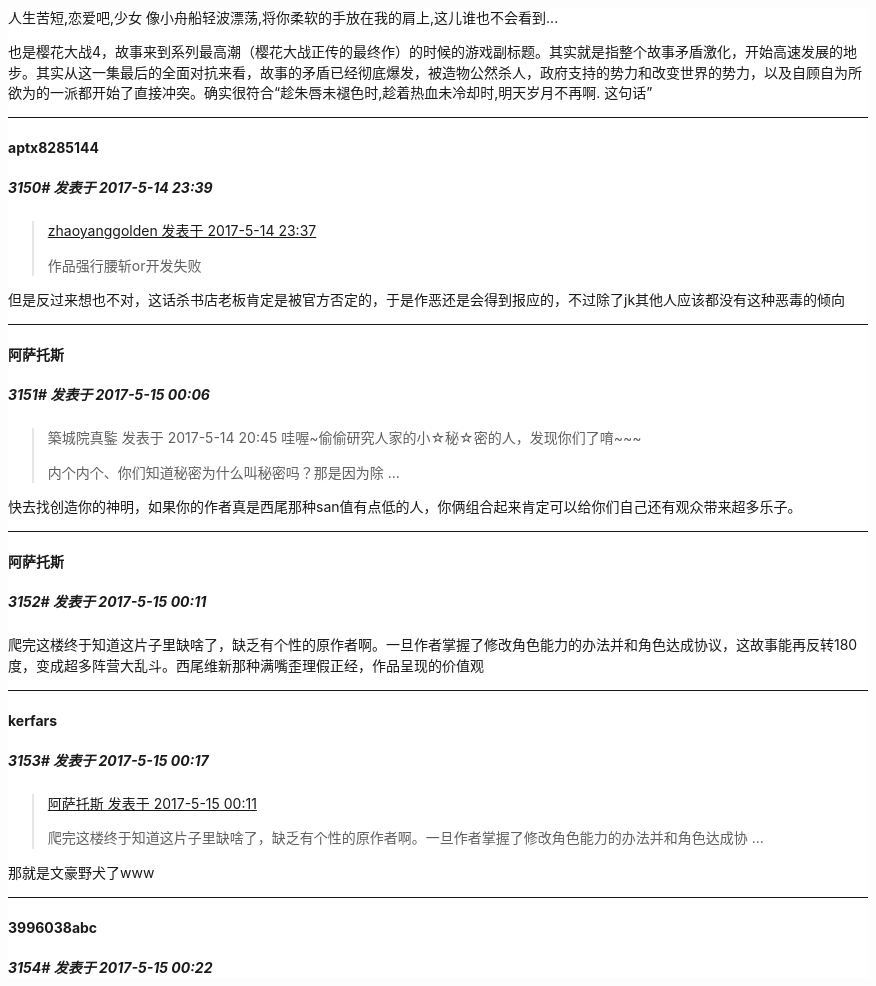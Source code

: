 人生苦短,恋爱吧,少女 像小舟船轻波漂荡,将你柔软的手放在我的肩上,这儿谁也不会看到...

也是樱花大战4，故事来到系列最高潮（樱花大战正传的最终作）的时候的游戏副标题。其实就是指整个故事矛盾激化，开始高速发展的地步。其实从这一集最后的全面对抗来看，故事的矛盾已经彻底爆发，被造物公然杀人，政府支持的势力和改变世界的势力，以及自顾自为所欲为的一派都开始了直接冲突。确实很符合“趁朱唇未褪色时,趁着热血未冷却时,明天岁月不再啊. 这句话”


-----

####  aptx8285144  
##### 3150#       发表于 2017-5-14 23:39


<blockquote><a href="httphttps://bbs.saraba1st.com/2b/forum.php?mod=redirect&amp;goto=findpost&amp;pid=35949073&amp;ptid=1356195" target="_blank">zhaoyanggolden 发表于 2017-5-14 23:37</a>

作品强行腰斩or开发失败</blockquote>
但是反过来想也不对，这话杀书店老板肯定是被官方否定的，于是作恶还是会得到报应的，不过除了jk其他人应该都没有这种恶毒的倾向


-----

####  阿萨托斯  
##### 3151#       发表于 2017-5-15 00:06


<blockquote>築城院真鍳 发表于 2017-5-14 20:45
哇喔~偷偷研究人家的小☆秘☆密的人，发现你们了唷~~~


内个内个、你们知道秘密为什么叫秘密吗？那是因为除 ...</blockquote>
快去找创造你的神明，如果你的作者真是西尾那种san值有点低的人，你俩组合起来肯定可以给你们自己还有观众带来超多乐子。


-----

####  阿萨托斯  
##### 3152#       发表于 2017-5-15 00:11


爬完这楼终于知道这片子里缺啥了，缺乏有个性的原作者啊。一旦作者掌握了修改角色能力的办法并和角色达成协议，这故事能再反转180度，变成超多阵营大乱斗。西尾维新那种满嘴歪理假正经，作品呈现的价值观


-----

####  kerfars  
##### 3153#       发表于 2017-5-15 00:17


<blockquote><a href="httphttps://bbs.saraba1st.com/2b/forum.php?mod=redirect&amp;goto=findpost&amp;pid=35949300&amp;ptid=1356195" target="_blank">阿萨托斯 发表于 2017-5-15 00:11</a>

爬完这楼终于知道这片子里缺啥了，缺乏有个性的原作者啊。一旦作者掌握了修改角色能力的办法并和角色达成协 ...</blockquote>
那就是文豪野犬了www


-----

####  3996038abc  
##### 3154#       发表于 2017-5-15 00:22
